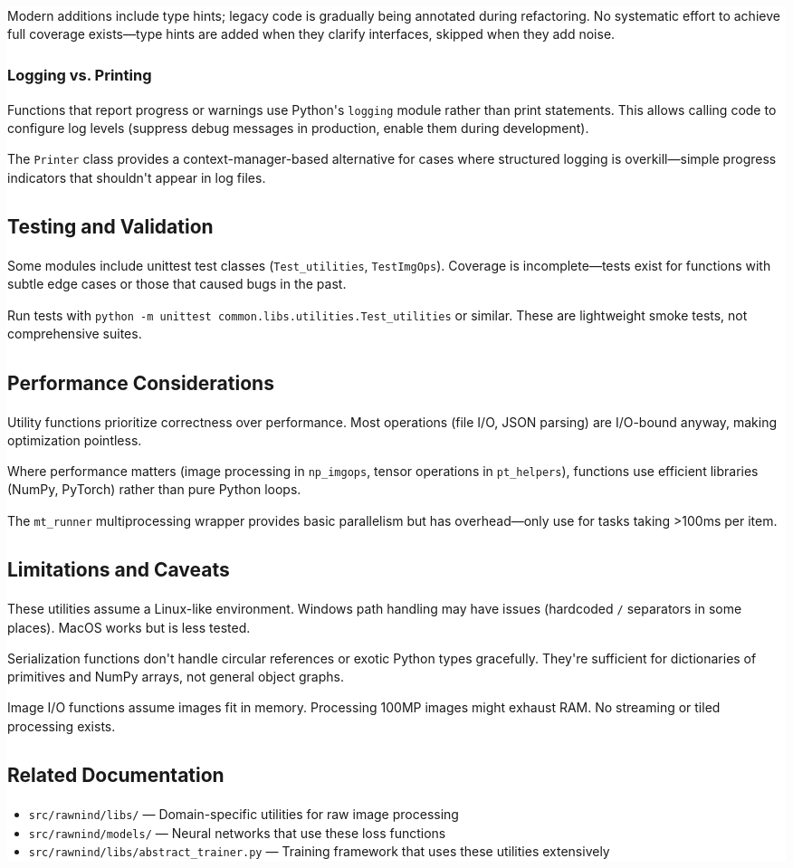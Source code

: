 Modern additions include type hints; legacy code is gradually being annotated during refactoring. No systematic effort to achieve full coverage exists—type hints are added when they clarify interfaces, skipped when they add noise.

### Logging vs. Printing

Functions that report progress or warnings use Python's `logging` module rather than print statements. This allows calling code to configure log levels (suppress debug messages in production, enable them during development).

The `Printer` class provides a context-manager-based alternative for cases where structured logging is overkill—simple progress indicators that shouldn't appear in log files.

## Testing and Validation

Some modules include unittest test classes (`Test_utilities`, `TestImgOps`). Coverage is incomplete—tests exist for functions with subtle edge cases or those that caused bugs in the past.

Run tests with `python -m unittest common.libs.utilities.Test_utilities` or similar. These are lightweight smoke tests, not comprehensive suites.

## Performance Considerations

Utility functions prioritize correctness over performance. Most operations (file I/O, JSON parsing) are I/O-bound anyway, making optimization pointless.

Where performance matters (image processing in `np_imgops`, tensor operations in `pt_helpers`), functions use efficient libraries (NumPy, PyTorch) rather than pure Python loops.

The `mt_runner` multiprocessing wrapper provides basic parallelism but has overhead—only use for tasks taking >100ms per item.

## Limitations and Caveats

These utilities assume a Linux-like environment. Windows path handling may have issues (hardcoded `/` separators in some places). MacOS works but is less tested.

Serialization functions don't handle circular references or exotic Python types gracefully. They're sufficient for dictionaries of primitives and NumPy arrays, not general object graphs.

Image I/O functions assume images fit in memory. Processing 100MP images might exhaust RAM. No streaming or tiled processing exists.

## Related Documentation

- `src/rawnind/libs/` — Domain-specific utilities for raw image processing
- `src/rawnind/models/` — Neural networks that use these loss functions
- `src/rawnind/libs/abstract_trainer.py` — Training framework that uses these utilities extensively

